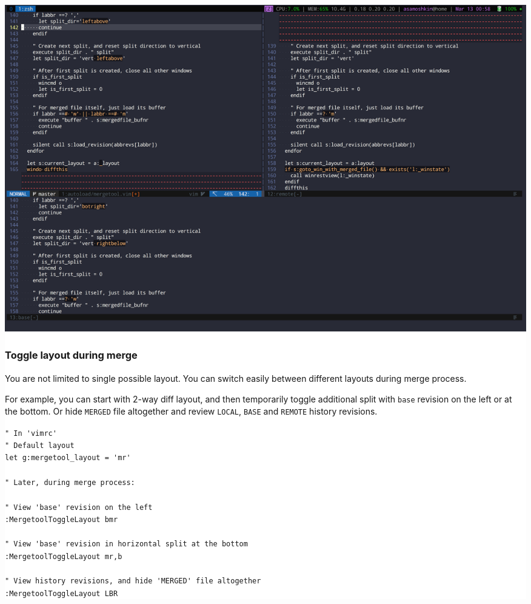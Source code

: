 ![Horizontal and vertical mixed layout](./screenshots/bmr_mixed_layout.png)


### Toggle layout during merge
You are not limited to single possible layout. You can switch easily between different layouts during merge process.

For example, you can start with 2-way diff layout, and then temporarily toggle additional split with `base` revision on the left or at the bottom. Or hide `MERGED` file altogether and review `LOCAL`, `BASE` and `REMOTE` history revisions.


```vim
" In 'vimrc'
" Default layout
let g:mergetool_layout = 'mr'

" Later, during merge process:

" View 'base' revision on the left
:MergetoolToggleLayout bmr

" View 'base' revision in horizontal split at the bottom
:MergetoolToggleLayout mr,b

" View history revisions, and hide 'MERGED' file altogether
:MergetoolToggleLayout LBR
```
